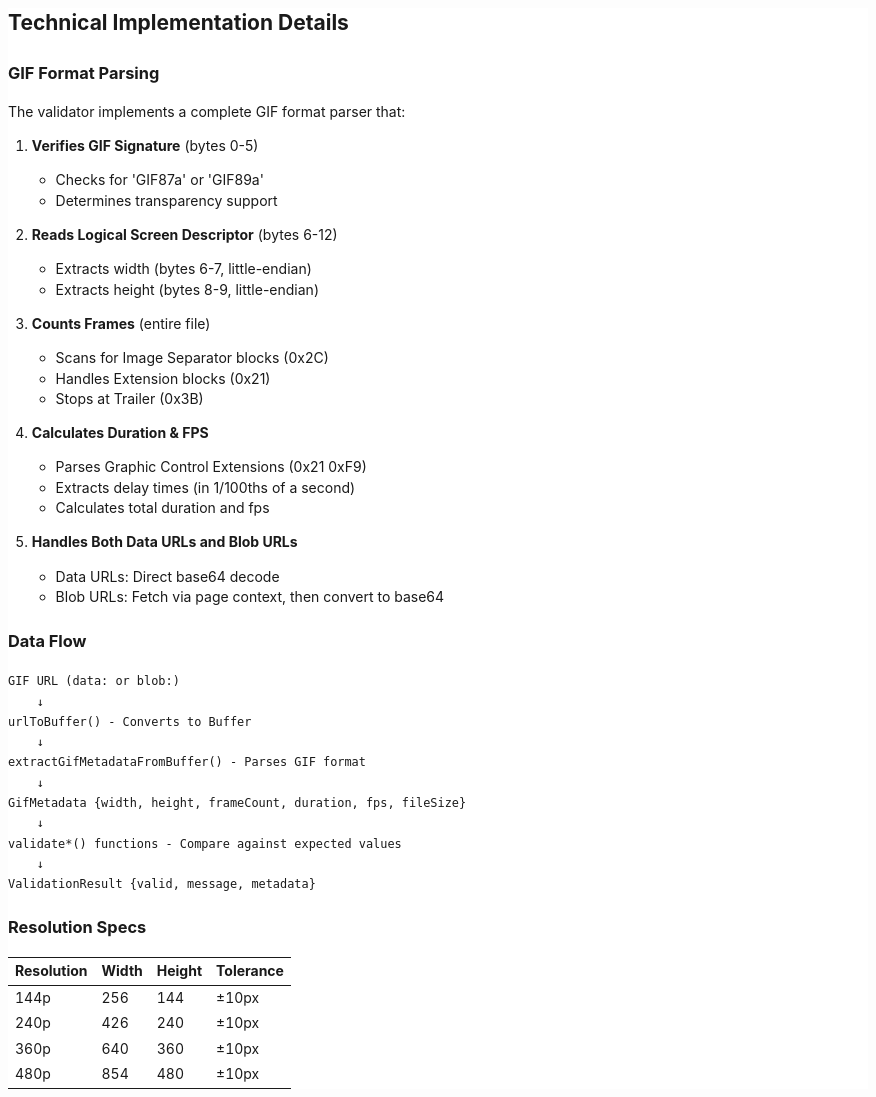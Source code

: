## Technical Implementation Details

### GIF Format Parsing

The validator implements a complete GIF format parser that:

1. **Verifies GIF Signature** (bytes 0-5)
   - Checks for 'GIF87a' or 'GIF89a'
   - Determines transparency support

2. **Reads Logical Screen Descriptor** (bytes 6-12)
   - Extracts width (bytes 6-7, little-endian)
   - Extracts height (bytes 8-9, little-endian)

3. **Counts Frames** (entire file)
   - Scans for Image Separator blocks (0x2C)
   - Handles Extension blocks (0x21)
   - Stops at Trailer (0x3B)

4. **Calculates Duration & FPS**
   - Parses Graphic Control Extensions (0x21 0xF9)
   - Extracts delay times (in 1/100ths of a second)
   - Calculates total duration and fps

5. **Handles Both Data URLs and Blob URLs**
   - Data URLs: Direct base64 decode
   - Blob URLs: Fetch via page context, then convert to base64

### Data Flow

```
GIF URL (data: or blob:)
    ↓
urlToBuffer() - Converts to Buffer
    ↓
extractGifMetadataFromBuffer() - Parses GIF format
    ↓
GifMetadata {width, height, frameCount, duration, fps, fileSize}
    ↓
validate*() functions - Compare against expected values
    ↓
ValidationResult {valid, message, metadata}
```

### Resolution Specs

| Resolution | Width | Height | Tolerance |
| ---------- | ----- | ------ | --------- |
| 144p       | 256   | 144    | ±10px     |
| 240p       | 426   | 240    | ±10px     |
| 360p       | 640   | 360    | ±10px     |
| 480p       | 854   | 480    | ±10px     |
